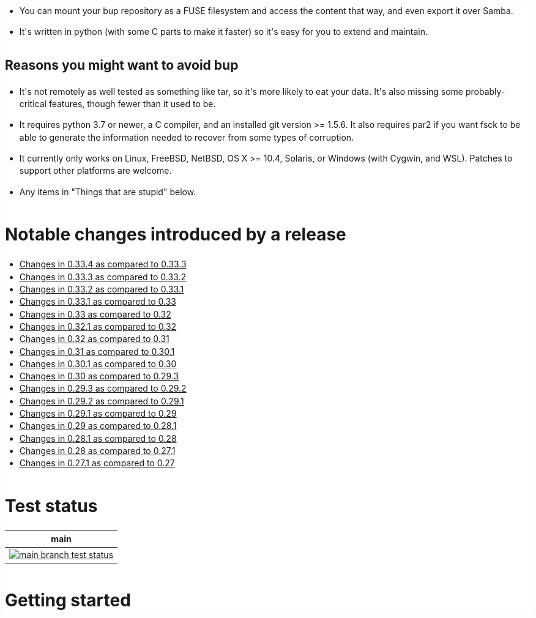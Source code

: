 - You can mount your bup repository as a FUSE filesystem and access the
   content that way, and even export it over Samba.
   
 - It's written in python (with some C parts to make it faster) so it's easy
   for you to extend and maintain.


Reasons you might want to avoid bup
-----------------------------------

 - It's not remotely as well tested as something like tar, so it's
   more likely to eat your data.  It's also missing some
   probably-critical features, though fewer than it used to be.
   
 - It requires python 3.7 or newer, a C compiler, and an installed git
   version >= 1.5.6.  It also requires par2 if you want fsck to be
   able to generate the information needed to recover from some types
   of corruption.
 
 - It currently only works on Linux, FreeBSD, NetBSD, OS X >= 10.4,
   Solaris, or Windows (with Cygwin, and WSL).  Patches to support
   other platforms are welcome.

 - Any items in "Things that are stupid" below.


Notable changes introduced by a release
=======================================

 - <a href="note/0.33.4-from-0.33.3.md">Changes in 0.33.4 as compared to 0.33.3</a>
 - <a href="note/0.33.3-from-0.33.2.md">Changes in 0.33.3 as compared to 0.33.2</a>
 - <a href="note/0.33.2-from-0.33.1.md">Changes in 0.33.2 as compared to 0.33.1</a>
 - <a href="note/0.33.1-from-0.33.md">Changes in 0.33.1 as compared to 0.33</a>
 - <a href="note/0.33-from-0.32.md">Changes in 0.33 as compared to 0.32</a>
 - <a href="note/0.32.1-from-0.32.md">Changes in 0.32.1 as compared to 0.32</a>
 - <a href="note/0.32-from-0.31.md">Changes in 0.32 as compared to 0.31</a>
 - <a href="note/0.31-from-0.30.1.md">Changes in 0.31 as compared to 0.30.1</a>
 - <a href="note/0.30.1-from-0.30.md">Changes in 0.30.1 as compared to 0.30</a>
 - <a href="note/0.30-from-0.29.3.md">Changes in 0.30 as compared to 0.29.3</a>
 - <a href="note/0.29.3-from-0.29.2.md">Changes in 0.29.3 as compared to 0.29.2</a>
 - <a href="note/0.29.2-from-0.29.1.md">Changes in 0.29.2 as compared to 0.29.1</a>
 - <a href="note/0.29.1-from-0.29.md">Changes in 0.29.1 as compared to 0.29</a>
 - <a href="note/0.29-from-0.28.1.md">Changes in 0.29 as compared to 0.28.1</a>
 - <a href="note/0.28.1-from-0.28.md">Changes in 0.28.1 as compared to 0.28</a>
 - <a href="note/0.28-from-0.27.1.md">Changes in 0.28 as compared to 0.27.1</a>
 - <a href="note/0.27.1-from-0.27.md">Changes in 0.27.1 as compared to 0.27</a>


Test status
===========

| main |
|--------|
| [![main branch test status](https://api.cirrus-ci.com/github/bup/bup.svg?branch=main)](https://cirrus-ci.com/github/bup/bup) |

Getting started
===============
